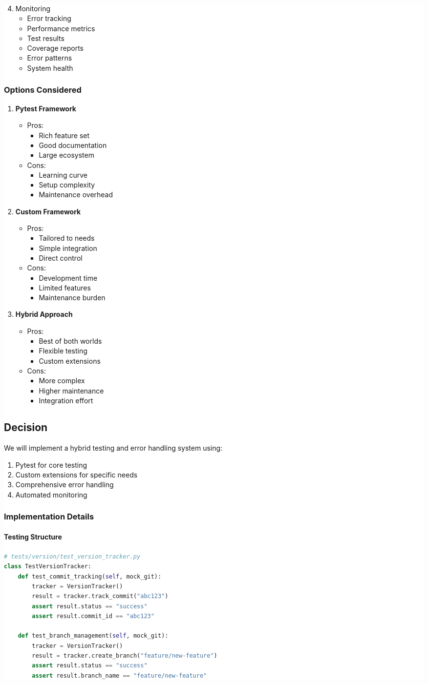 4. Monitoring
   - Error tracking
   - Performance metrics
   - Test results
   - Coverage reports
   - Error patterns
   - System health

### Options Considered

1. **Pytest Framework**
   - Pros:
     - Rich feature set
     - Good documentation
     - Large ecosystem
   - Cons:
     - Learning curve
     - Setup complexity
     - Maintenance overhead

2. **Custom Framework**
   - Pros:
     - Tailored to needs
     - Simple integration
     - Direct control
   - Cons:
     - Development time
     - Limited features
     - Maintenance burden

3. **Hybrid Approach**
   - Pros:
     - Best of both worlds
     - Flexible testing
     - Custom extensions
   - Cons:
     - More complex
     - Higher maintenance
     - Integration effort

## Decision
We will implement a hybrid testing and error handling system using:
1. Pytest for core testing
2. Custom extensions for specific needs
3. Comprehensive error handling
4. Automated monitoring

### Implementation Details

#### Testing Structure
```python
# tests/version/test_version_tracker.py
class TestVersionTracker:
    def test_commit_tracking(self, mock_git):
        tracker = VersionTracker()
        result = tracker.track_commit("abc123")
        assert result.status == "success"
        assert result.commit_id == "abc123"

    def test_branch_management(self, mock_git):
        tracker = VersionTracker()
        result = tracker.create_branch("feature/new-feature")
        assert result.status == "success"
        assert result.branch_name == "feature/new-feature"
```